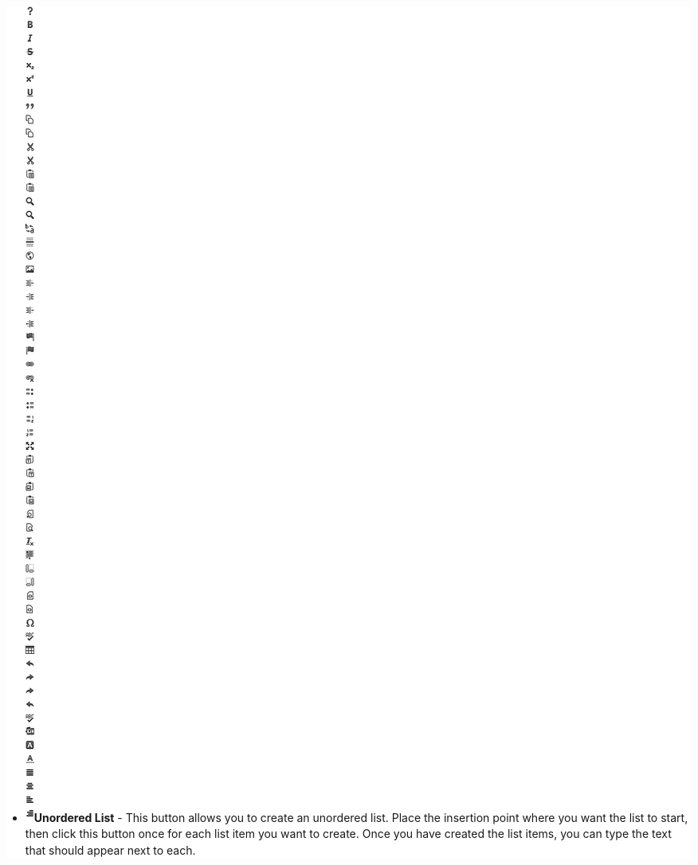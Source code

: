* <span class="sprite-wrap"><img src="../img/content_icons.png" alt="unordered list" class="sprite sprite-ul" /></span>**Unordered List** - This button allows you to create an unordered list. Place the insertion point where you want the list to start, then click this button once for each list item you want to create. Once you have created the list items, you can type the text that should appear next to each.
